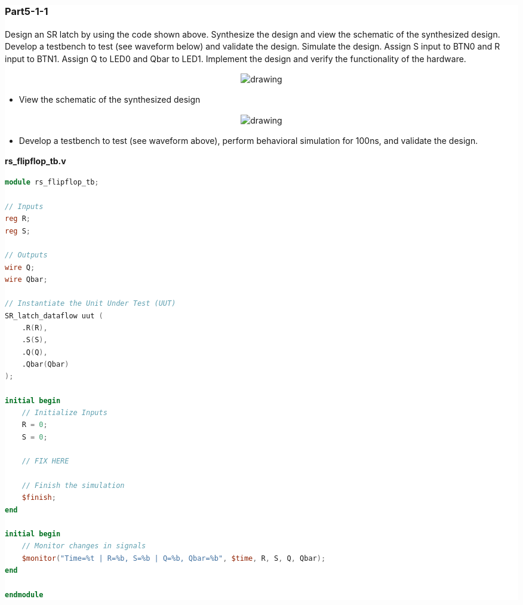 ### Part5-1-1
Design an SR latch by using the code shown above. Synthesize the design
and view the schematic of the synthesized design. Develop a testbench to
test (see waveform below) and validate the design. Simulate the design.
Assign S input to BTN0 and R input to BTN1. Assign Q to LED0 and Qbar to
LED1. Implement the design and verify the functionality of the hardware. 

<div align=center><img src="imgs/v1/30.png" alt="drawing" width="800"/></div>

* View the schematic of the synthesized design

<div align=center><img src="imgs/v1/29.png" alt="drawing" width="600"/></div>

* Develop a testbench to test (see waveform above), perform behavioral simulation for 100ns, and
validate the design. 

**rs_flipflop_tb.v**
```verilog
module rs_flipflop_tb;

// Inputs
reg R;
reg S;

// Outputs
wire Q;
wire Qbar;

// Instantiate the Unit Under Test (UUT)
SR_latch_dataflow uut (
    .R(R), 
    .S(S), 
    .Q(Q), 
    .Qbar(Qbar)
);

initial begin
    // Initialize Inputs
    R = 0;
    S = 0;
    
    // FIX HERE

    // Finish the simulation
    $finish;
end

initial begin
    // Monitor changes in signals
    $monitor("Time=%t | R=%b, S=%b | Q=%b, Qbar=%b", $time, R, S, Q, Qbar);
end

endmodule

```

